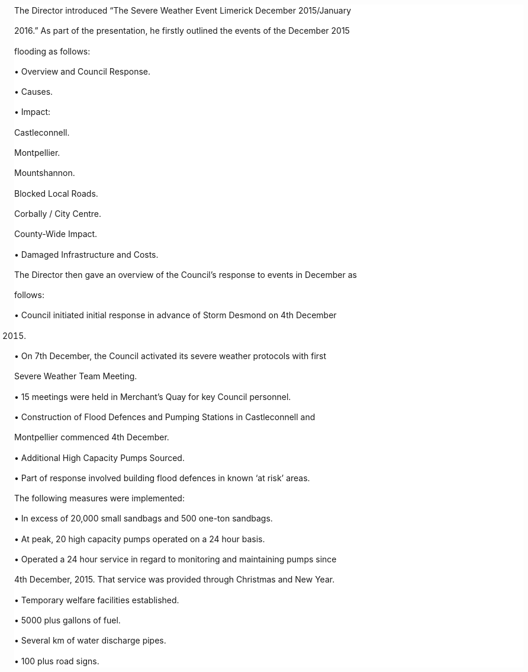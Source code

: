 The Director introduced “The Severe Weather Event Limerick December 2015/January

2016.” As part of the presentation, he firstly outlined the events of the December 2015

flooding as follows:

• Overview and Council Response.

• Causes.

• Impact:

Castleconnell.

Montpellier.

Mountshannon.

Blocked Local Roads.

Corbally / City Centre.

County-Wide Impact.

• Damaged Infrastructure and Costs.

The Director then gave an overview of the Council’s response to events in December as

follows:

• Council initiated initial response in advance of Storm Desmond on 4th December

2015.

• On 7th December, the Council activated its severe weather protocols with first

Severe Weather Team Meeting.

• 15 meetings were held in Merchant’s Quay for key Council personnel.

• Construction of Flood Defences and Pumping Stations in Castleconnell and

Montpellier commenced 4th December.

• Additional High Capacity Pumps Sourced.

• Part of response involved building flood defences in known ‘at risk’ areas.

The following measures were implemented:

• In excess of 20,000 small sandbags and 500 one-ton sandbags.

• At peak, 20 high capacity pumps operated on a 24 hour basis.

• Operated a 24 hour service in regard to monitoring and maintaining pumps since

4th December, 2015. That service was provided through Christmas and New Year.

• Temporary welfare facilities established.

• 5000 plus gallons of fuel.

• Several km of water discharge pipes.

• 100 plus road signs.
